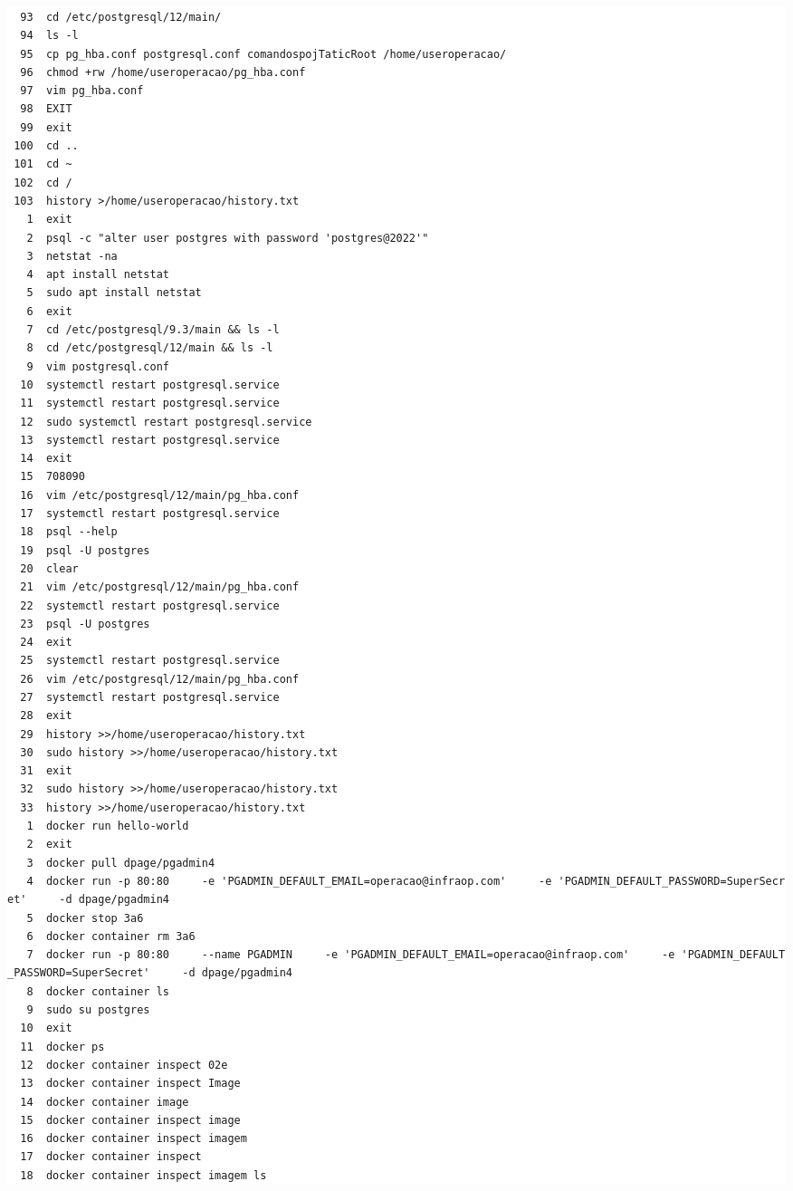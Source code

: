       93  cd /etc/postgresql/12/main/
      94  ls -l
      95  cp pg_hba.conf postgresql.conf comandospojTaticRoot /home/useroperacao/
      96  chmod +rw /home/useroperacao/pg_hba.conf 
      97  vim pg_hba.conf 
      98  EXIT
      99  exit
     100  cd ..
     101  cd ~
     102  cd /
     103  history >/home/useroperacao/history.txt
       1  exit
       2  psql -c "alter user postgres with password 'postgres@2022'"
       3  netstat -na
       4  apt install netstat
       5  sudo apt install netstat
       6  exit
       7  cd /etc/postgresql/9.3/main && ls -l
       8  cd /etc/postgresql/12/main && ls -l
       9  vim postgresql.conf 
      10  systemctl restart postgresql.service
      11  systemctl restart postgresql.service
      12  sudo systemctl restart postgresql.service
      13  systemctl restart postgresql.service
      14  exit
      15  708090
      16  vim /etc/postgresql/12/main/pg_hba.conf 
      17  systemctl restart postgresql.service 
      18  psql --help
      19  psql -U postgres 
      20  clear
      21  vim /etc/postgresql/12/main/pg_hba.conf 
      22  systemctl restart postgresql.service 
      23  psql -U postgres 
      24  exit
      25  systemctl restart postgresql.service 
      26  vim /etc/postgresql/12/main/pg_hba.conf 
      27  systemctl restart postgresql.service 
      28  exit
      29  history >>/home/useroperacao/history.txt
      30  sudo history >>/home/useroperacao/history.txt
      31  exit 
      32  sudo history >>/home/useroperacao/history.txt
      33  history >>/home/useroperacao/history.txt
       1  docker run hello-world
       2  exit
       3  docker pull dpage/pgadmin4
       4  docker run -p 80:80     -e 'PGADMIN_DEFAULT_EMAIL=operacao@infraop.com'     -e 'PGADMIN_DEFAULT_PASSWORD=SuperSecret'     -d dpage/pgadmin4
       5  docker stop 3a6
       6  docker container rm 3a6
       7  docker run -p 80:80     --name PGADMIN     -e 'PGADMIN_DEFAULT_EMAIL=operacao@infraop.com'     -e 'PGADMIN_DEFAULT_PASSWORD=SuperSecret'     -d dpage/pgadmin4
       8  docker container ls
       9  sudo su postgres
      10  exit
      11  docker ps
      12  docker container inspect 02e
      13  docker container inspect Image
      14  docker container image
      15  docker container inspect image
      16  docker container inspect imagem
      17  docker container inspect 
      18  docker container inspect imagem ls